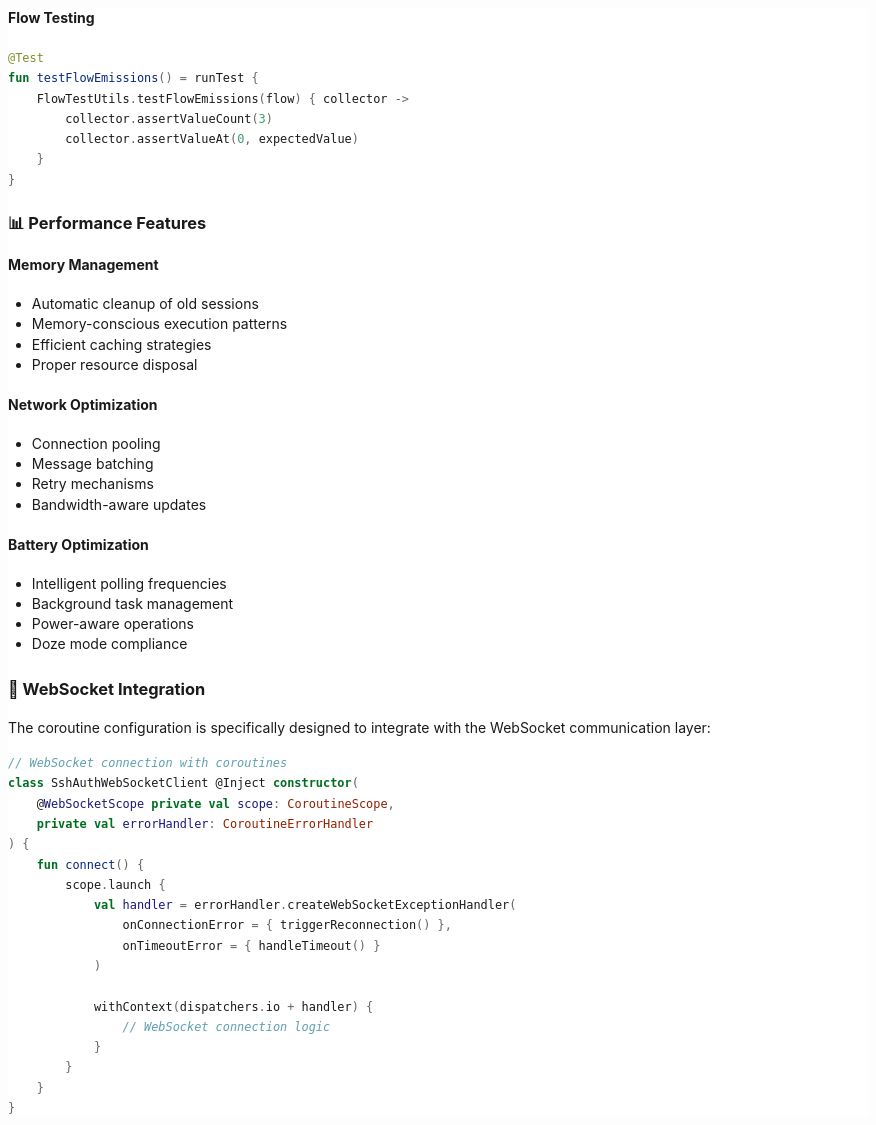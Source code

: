 #### Flow Testing
```kotlin
@Test
fun testFlowEmissions() = runTest {
    FlowTestUtils.testFlowEmissions(flow) { collector ->
        collector.assertValueCount(3)
        collector.assertValueAt(0, expectedValue)
    }
}
```

### 📊 Performance Features

#### Memory Management
- Automatic cleanup of old sessions
- Memory-conscious execution patterns
- Efficient caching strategies
- Proper resource disposal

#### Network Optimization
- Connection pooling
- Message batching
- Retry mechanisms
- Bandwidth-aware updates

#### Battery Optimization
- Intelligent polling frequencies
- Background task management
- Power-aware operations
- Doze mode compliance

### 🔄 WebSocket Integration

The coroutine configuration is specifically designed to integrate with the WebSocket communication layer:

```kotlin
// WebSocket connection with coroutines
class SshAuthWebSocketClient @Inject constructor(
    @WebSocketScope private val scope: CoroutineScope,
    private val errorHandler: CoroutineErrorHandler
) {
    fun connect() {
        scope.launch {
            val handler = errorHandler.createWebSocketExceptionHandler(
                onConnectionError = { triggerReconnection() },
                onTimeoutError = { handleTimeout() }
            )
            
            withContext(dispatchers.io + handler) {
                // WebSocket connection logic
            }
        }
    }
}
```
